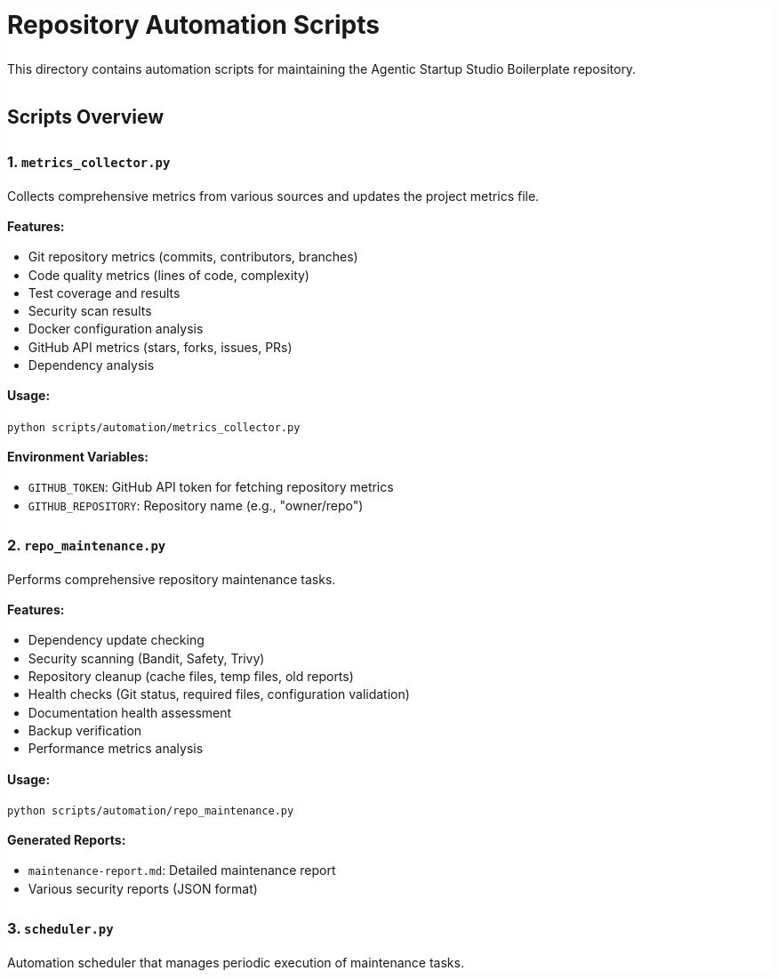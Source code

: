 # Repository Automation Scripts

This directory contains automation scripts for maintaining the Agentic Startup Studio Boilerplate repository.

## Scripts Overview

### 1. `metrics_collector.py`
Collects comprehensive metrics from various sources and updates the project metrics file.

**Features:**
- Git repository metrics (commits, contributors, branches)
- Code quality metrics (lines of code, complexity)
- Test coverage and results
- Security scan results
- Docker configuration analysis
- GitHub API metrics (stars, forks, issues, PRs)
- Dependency analysis

**Usage:**
```bash
python scripts/automation/metrics_collector.py
```

**Environment Variables:**
- `GITHUB_TOKEN`: GitHub API token for fetching repository metrics
- `GITHUB_REPOSITORY`: Repository name (e.g., "owner/repo")

### 2. `repo_maintenance.py`
Performs comprehensive repository maintenance tasks.

**Features:**
- Dependency update checking
- Security scanning (Bandit, Safety, Trivy)
- Repository cleanup (cache files, temp files, old reports)
- Health checks (Git status, required files, configuration validation)
- Documentation health assessment
- Backup verification
- Performance metrics analysis

**Usage:**
```bash
python scripts/automation/repo_maintenance.py
```

**Generated Reports:**
- `maintenance-report.md`: Detailed maintenance report
- Various security reports (JSON format)

### 3. `scheduler.py`
Automation scheduler that manages periodic execution of maintenance tasks.
